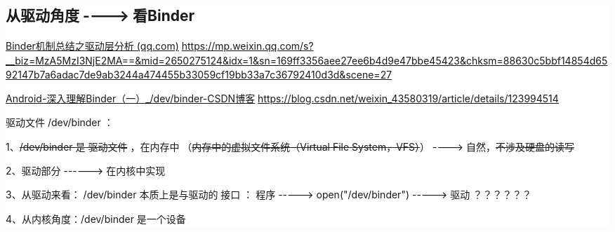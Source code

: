 ## 从驱动角度 ----> 看Binder

[Binder机制总结之驱动层分析 (qq.com)](https://mp.weixin.qq.com/s?__biz=MzA5MzI3NjE2MA==&mid=2650275124&idx=1&sn=169ff3356aee27ee6b4d9e47bbe45423&chksm=88630c5bbf14854d6592147b7a6adac7de9ab3244a474455b33059cf19bb33a7c36792410d3d&scene=27)           https://mp.weixin.qq.com/s?__biz=MzA5MzI3NjE2MA==&mid=2650275124&idx=1&sn=169ff3356aee27ee6b4d9e47bbe45423&chksm=88630c5bbf14854d6592147b7a6adac7de9ab3244a474455b33059cf19bb33a7c36792410d3d&scene=27

[Android-深入理解Binder（一）_/dev/binder-CSDN博客](https://blog.csdn.net/weixin_43580319/article/details/123994514)           https://blog.csdn.net/weixin_43580319/article/details/123994514

驱动文件  /dev/binder ：

1、~~/dev/binder 是 驱动文件~~ ，在内存中   （~~内存中的虚拟文件系统（Virtual File System，VFS）~~） ---->  自然，~~不涉及硬盘的读写~~

2、驱动部分 ------> 在内核中实现

3、从驱动来看： /dev/binder 本质上是与驱动的 接口 ：  程序 -----> open("/dev/binder") -----> 驱动 ？？？？？？

4、从内核角度：/dev/binder  是一个设备







